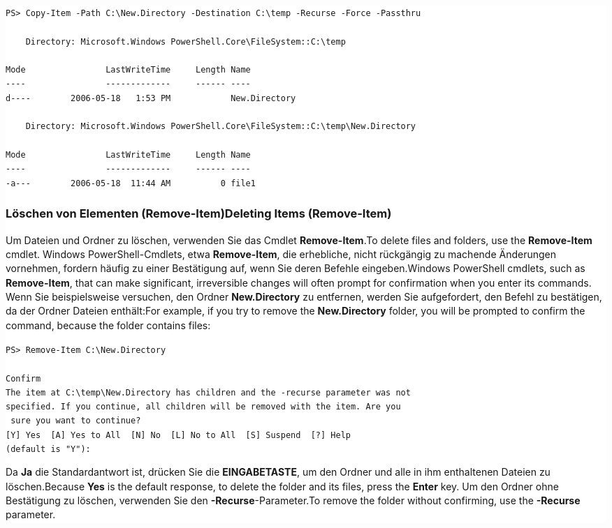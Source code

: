 ```
PS> Copy-Item -Path C:\New.Directory -Destination C:\temp -Recurse -Force -Passthru

    Directory: Microsoft.Windows PowerShell.Core\FileSystem::C:\temp

Mode                LastWriteTime     Length Name
----                -------------     ------ ----
d----        2006-05-18   1:53 PM            New.Directory

    Directory: Microsoft.Windows PowerShell.Core\FileSystem::C:\temp\New.Directory

Mode                LastWriteTime     Length Name
----                -------------     ------ ----
-a---        2006-05-18  11:44 AM          0 file1
```

### <a name="deleting-items-remove-item"></a><span data-ttu-id="2a28d-145">Löschen von Elementen (Remove-Item)</span><span class="sxs-lookup"><span data-stu-id="2a28d-145">Deleting Items (Remove-Item)</span></span>

<span data-ttu-id="2a28d-146">Um Dateien und Ordner zu löschen, verwenden Sie das Cmdlet **Remove-Item**.</span><span class="sxs-lookup"><span data-stu-id="2a28d-146">To delete files and folders, use the **Remove-Item** cmdlet.</span></span> <span data-ttu-id="2a28d-147">Windows PowerShell-Cmdlets, etwa **Remove-Item**, die erhebliche, nicht rückgängig zu machende Änderungen vornehmen, fordern häufig zu einer Bestätigung auf, wenn Sie deren Befehle eingeben.</span><span class="sxs-lookup"><span data-stu-id="2a28d-147">Windows PowerShell cmdlets, such as **Remove-Item**, that can make significant, irreversible changes will often prompt for confirmation when you enter its commands.</span></span> <span data-ttu-id="2a28d-148">Wenn Sie beispielsweise versuchen, den Ordner **New.Directory** zu entfernen, werden Sie aufgefordert, den Befehl zu bestätigen, da der Ordner Dateien enthält:</span><span class="sxs-lookup"><span data-stu-id="2a28d-148">For example, if you try to remove the **New.Directory** folder, you will be prompted to confirm the command, because the folder contains files:</span></span>

```
PS> Remove-Item C:\New.Directory

Confirm
The item at C:\temp\New.Directory has children and the -recurse parameter was not
specified. If you continue, all children will be removed with the item. Are you
 sure you want to continue?
[Y] Yes  [A] Yes to All  [N] No  [L] No to All  [S] Suspend  [?] Help
(default is "Y"):
```

<span data-ttu-id="2a28d-149">Da **Ja** die Standardantwort ist, drücken Sie die **EINGABETASTE**, um den Ordner und alle in ihm enthaltenen Dateien zu löschen.</span><span class="sxs-lookup"><span data-stu-id="2a28d-149">Because **Yes** is the default response, to delete the folder and its files, press the **Enter** key.</span></span> <span data-ttu-id="2a28d-150">Um den Ordner ohne Bestätigung zu löschen, verwenden Sie den **-Recurse**-Parameter.</span><span class="sxs-lookup"><span data-stu-id="2a28d-150">To remove the folder without confirming, use the **-Recurse** parameter.</span></span>
